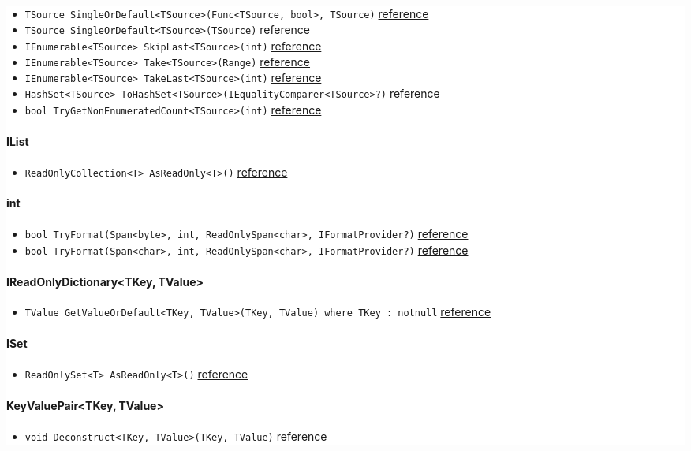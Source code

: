  * `TSource SingleOrDefault<TSource>(Func<TSource, bool>, TSource)` [reference](https://learn.microsoft.com/en-us/dotnet/api/system.linq.enumerable.singleordefault?view=net-10.0#system-linq-enumerable-singleordefault-1(system-collections-generic-ienumerable((-0))-system-func((-0-system-boolean))-0))
 * `TSource SingleOrDefault<TSource>(TSource)` [reference](https://learn.microsoft.com/en-us/dotnet/api/system.linq.enumerable.singleordefault?view=net-10.0#system-linq-enumerable-singleordefault-1(system-collections-generic-ienumerable((-0))-0))
 * `IEnumerable<TSource> SkipLast<TSource>(int)` [reference](https://learn.microsoft.com/en-us/dotnet/api/system.linq.enumerable.skiplast?view=net-10.0)
 * `IEnumerable<TSource> Take<TSource>(Range)` [reference](https://learn.microsoft.com/en-us/dotnet/api/system.linq.enumerable.take?view=net-10.0#system-linq-enumerable-take-1(system-collections-generic-ienumerable((-0))-system-range))
 * `IEnumerable<TSource> TakeLast<TSource>(int)` [reference](https://learn.microsoft.com/en-us/dotnet/api/system.linq.enumerable.takelast?view=net-10.0)
 * `HashSet<TSource> ToHashSet<TSource>(IEqualityComparer<TSource>?)` [reference](https://learn.microsoft.com/en-us/dotnet/api/system.linq.enumerable.tohashset?view=net-10.0#system-linq-enumerable-tohashset-1(system-collections-generic-ienumerable((-0))-system-collections-generic-iequalitycomparer((-0))))
 * `bool TryGetNonEnumeratedCount<TSource>(int)` [reference](https://learn.microsoft.com/en-us/dotnet/api/system.linq.enumerable.trygetnonenumeratedcount?view=net-10.0)


#### IList<T>

 * `ReadOnlyCollection<T> AsReadOnly<T>()` [reference](https://learn.microsoft.com/en-us/dotnet/api/system.collections.generic.collectionextensions.asreadonly?view=net-10.0#system-collections-generic-collectionextensions-asreadonly-1(system-collections-generic-ilist((-0))))


#### int

 * `bool TryFormat(Span<byte>, int, ReadOnlySpan<char>, IFormatProvider?)` [reference](https://learn.microsoft.com/en-us/dotnet/api/system.int32.tryformat?view=net-10.0#system-int32-tryformat(system-span((system-byte))-system-int32@-system-readonlyspan((system-char))-system-iformatprovider))
 * `bool TryFormat(Span<char>, int, ReadOnlySpan<char>, IFormatProvider?)` [reference](https://learn.microsoft.com/en-us/dotnet/api/system.int32.tryformat?view=net-10.0#system-int32-tryformat(system-span((system-char))-system-int32@-system-readonlyspan((system-char))-system-iformatprovider))


#### IReadOnlyDictionary<TKey, TValue>

 * `TValue GetValueOrDefault<TKey, TValue>(TKey, TValue) where TKey : notnull` [reference](https://learn.microsoft.com/en-us/dotnet/api/system.collections.generic.collectionextensions.getvalueordefault?view=net-10.0#system-collections-generic-collectionextensions-getvalueordefault-2(system-collections-generic-ireadonlydictionary((-0-1))-0-1))


#### ISet<T>

 * `ReadOnlySet<T> AsReadOnly<T>()` [reference](https://learn.microsoft.com/en-us/dotnet/api/system.collections.generic.collectionextensions.asreadonly?view=net-10.0#system-collections-generic-collectionextensions-asreadonly-1(system-collections-generic-iset((-0))))


#### KeyValuePair<TKey, TValue>

 * `void Deconstruct<TKey, TValue>(TKey, TValue)` [reference](https://learn.microsoft.com/en-us/dotnet/api/system.collections.generic.keyvaluepair-2.deconstruct?view=net-10.0)
